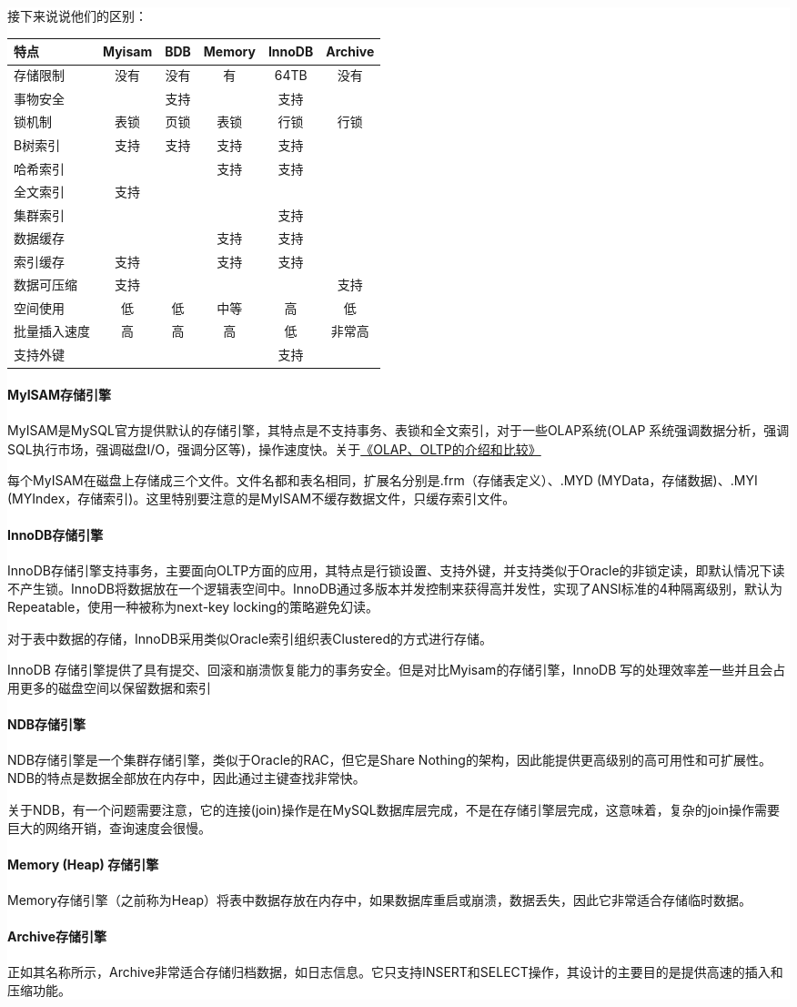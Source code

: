 

接下来说说他们的区别：

| 特点         | Myisam | BDB  | Memory | InnoDB | Archive |
| :----------- | :----: | :--: | :----: | :----: | :-----: |
| 存储限制     |  没有  | 没有 |   有   |  64TB  |  没有   |
| 事物安全     |        | 支持 |        |  支持  |         |
| 锁机制       |  表锁  | 页锁 |  表锁  |  行锁  |  行锁   |
| B树索引      |  支持  | 支持 |  支持  |  支持  |         |
| 哈希索引     |        |      |  支持  |  支持  |         |
| 全文索引     |  支持  |      |        |        |         |
| 集群索引     |        |      |        |  支持  |         |
| 数据缓存     |        |      |  支持  |  支持  |         |
| 索引缓存     |  支持  |      |  支持  |  支持  |         |
| 数据可压缩   |  支持  |      |        |        |  支持   |
| 空间使用     |   低   |  低  |  中等  |   高   |   低    |
| 批量插入速度 |   高   |  高  |   高   |   低   | 非常高  |
| 支持外键     |        |      |        |  支持  |         |

#### MyISAM存储引擎
MyISAM是MySQL官方提供默认的存储引擎，其特点是不支持事务、表锁和全文索引，对于一些OLAP系统(OLAP 系统强调数据分析，强调SQL执行市场，强调磁盘I/O，强调分区等)，操作速度快。关于[《OLAP、OLTP的介绍和比较》](https://www.cnblogs.com/hhandbibi/p/7118740.html)

每个MyISAM在磁盘上存储成三个文件。文件名都和表名相同，扩展名分别是.frm（存储表定义）、.MYD (MYData，存储数据)、.MYI (MYIndex，存储索引)。这里特别要注意的是MyISAM不缓存数据文件，只缓存索引文件。

#### InnoDB存储引擎
InnoDB存储引擎支持事务，主要面向OLTP方面的应用，其特点是行锁设置、支持外键，并支持类似于Oracle的非锁定读，即默认情况下读不产生锁。InnoDB将数据放在一个逻辑表空间中。InnoDB通过多版本并发控制来获得高并发性，实现了ANSI标准的4种隔离级别，默认为Repeatable，使用一种被称为next-key locking的策略避免幻读。

对于表中数据的存储，InnoDB采用类似Oracle索引组织表Clustered的方式进行存储。

InnoDB 存储引擎提供了具有提交、回滚和崩溃恢复能力的事务安全。但是对比Myisam的存储引擎，InnoDB 写的处理效率差一些并且会占用更多的磁盘空间以保留数据和索引


#### NDB存储引擎
NDB存储引擎是一个集群存储引擎，类似于Oracle的RAC，但它是Share Nothing的架构，因此能提供更高级别的高可用性和可扩展性。NDB的特点是数据全部放在内存中，因此通过主键查找非常快。

关于NDB，有一个问题需要注意，它的连接(join)操作是在MySQL数据库层完成，不是在存储引擎层完成，这意味着，复杂的join操作需要巨大的网络开销，查询速度会很慢。

#### Memory (Heap) 存储引擎
Memory存储引擎（之前称为Heap）将表中数据存放在内存中，如果数据库重启或崩溃，数据丢失，因此它非常适合存储临时数据。


#### Archive存储引擎
正如其名称所示，Archive非常适合存储归档数据，如日志信息。它只支持INSERT和SELECT操作，其设计的主要目的是提供高速的插入和压缩功能。
